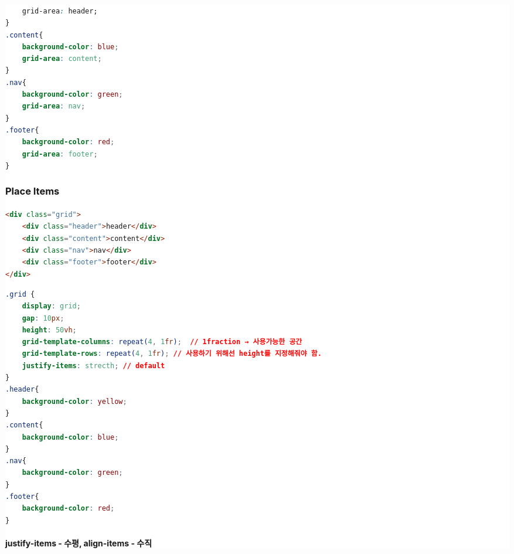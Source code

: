 ```css
	grid-area: header;
}
.content{
    background-color: blue;
	grid-area: content;
}
.nav{
 	background-color: green;
	grid-area: nav;
}
.footer{
    background-color: red;
	grid-area: footer;
}
```



### Place Items

```html
<div class="grid">
    <div class="header">header</div>
    <div class="content">content</div>
    <div class="nav">nav</div>
    <div class="footer">footer</div>
</div>
```

```css
.grid {
    display: grid;
    gap: 10px;
    height: 50vh;
    grid-template-columns: repeat(4, 1fr);  // 1fraction → 사용가능한 공간
    grid-template-rows: repeat(4, 1fr); // 사용하기 위해선 height를 지정해줘야 함.
    justify-items: strecth; // default
}
.header{
    background-color: yellow;
}
.content{
    background-color: blue;
}
.nav{
 	background-color: green;
}
.footer{
    background-color: red;
}
```

#### justify-items - 수평, align-items - 수직
